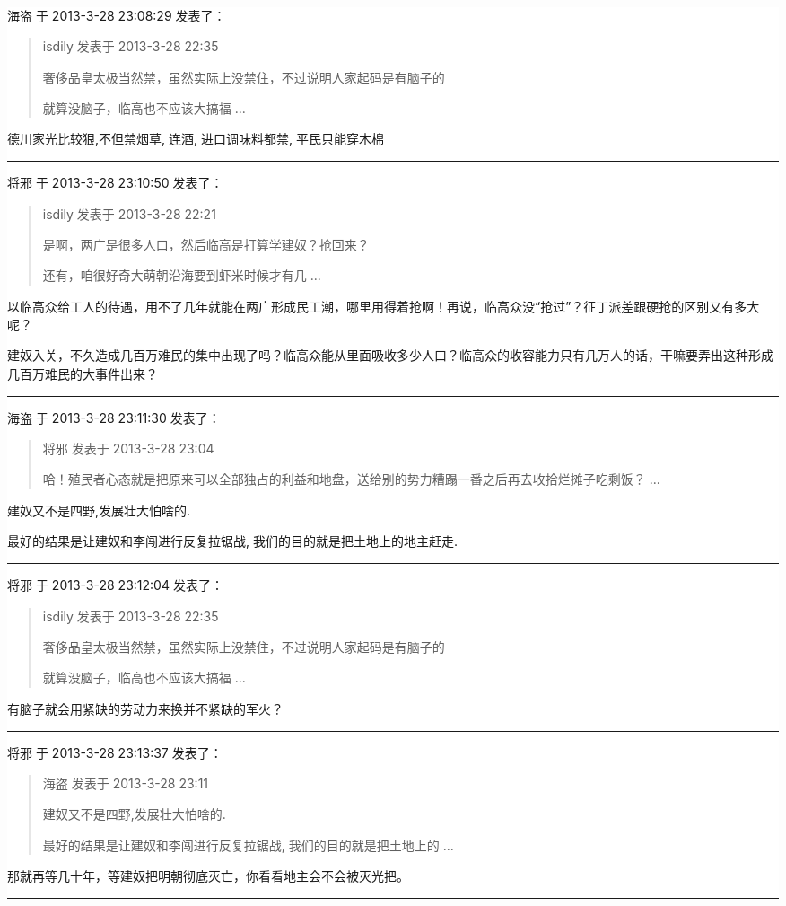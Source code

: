 
海盗 于 2013-3-28 23:08:29 发表了：

> isdily 发表于 2013-3-28 22:35
>
> 奢侈品皇太极当然禁，虽然实际上没禁住，不过说明人家起码是有脑子的
>
> 就算没脑子，临高也不应该大搞福 ...

德川家光比较狠,不但禁烟草, 连酒, 进口调味料都禁, 平民只能穿木棉

---

将邪 于 2013-3-28 23:10:50 发表了：

> isdily 发表于 2013-3-28 22:21
>
> 是啊，两广是很多人口，然后临高是打算学建奴？抢回来？
>
> 还有，咱很好奇大萌朝沿海要到虾米时候才有几 ...

以临高众给工人的待遇，用不了几年就能在两广形成民工潮，哪里用得着抢啊！再说，临高众没“抢过”？征丁派差跟硬抢的区别又有多大呢？

建奴入关，不久造成几百万难民的集中出现了吗？临高众能从里面吸收多少人口？临高众的收容能力只有几万人的话，干嘛要弄出这种形成几百万难民的大事件出来？

---

海盗 于 2013-3-28 23:11:30 发表了：

> 将邪 发表于 2013-3-28 23:04
>
> 哈！殖民者心态就是把原来可以全部独占的利益和地盘，送给别的势力糟蹋一番之后再去收拾烂摊子吃剩饭？ ...

建奴又不是四野,发展壮大怕啥的.

最好的结果是让建奴和李闯进行反复拉锯战, 我们的目的就是把土地上的地主赶走.

---

将邪 于 2013-3-28 23:12:04 发表了：

> isdily 发表于 2013-3-28 22:35
>
> 奢侈品皇太极当然禁，虽然实际上没禁住，不过说明人家起码是有脑子的
>
> 就算没脑子，临高也不应该大搞福 ...

有脑子就会用紧缺的劳动力来换并不紧缺的军火？

---

将邪 于 2013-3-28 23:13:37 发表了：

> 海盗 发表于 2013-3-28 23:11
>
> 建奴又不是四野,发展壮大怕啥的.
>
> 最好的结果是让建奴和李闯进行反复拉锯战, 我们的目的就是把土地上的 ...

那就再等几十年，等建奴把明朝彻底灭亡，你看看地主会不会被灭光把。

---